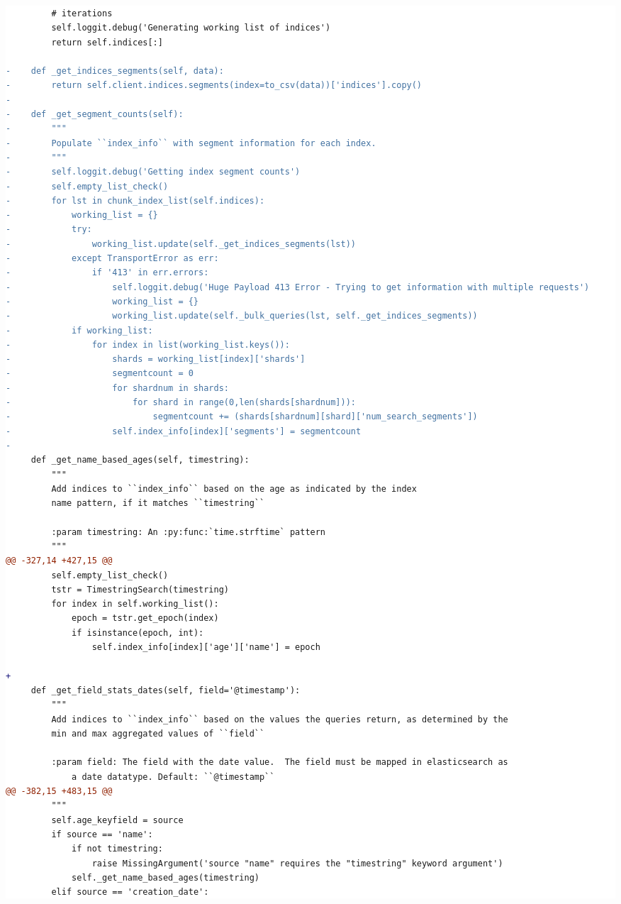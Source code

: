 ```diff
         # iterations
         self.loggit.debug('Generating working list of indices')
         return self.indices[:]
 
-    def _get_indices_segments(self, data):
-        return self.client.indices.segments(index=to_csv(data))['indices'].copy()
-
-    def _get_segment_counts(self):
-        """
-        Populate ``index_info`` with segment information for each index.
-        """
-        self.loggit.debug('Getting index segment counts')
-        self.empty_list_check()
-        for lst in chunk_index_list(self.indices):
-            working_list = {}
-            try:
-                working_list.update(self._get_indices_segments(lst))
-            except TransportError as err:
-                if '413' in err.errors:
-                    self.loggit.debug('Huge Payload 413 Error - Trying to get information with multiple requests')
-                    working_list = {}
-                    working_list.update(self._bulk_queries(lst, self._get_indices_segments))
-            if working_list:
-                for index in list(working_list.keys()):
-                    shards = working_list[index]['shards']
-                    segmentcount = 0
-                    for shardnum in shards:
-                        for shard in range(0,len(shards[shardnum])):
-                            segmentcount += (shards[shardnum][shard]['num_search_segments'])
-                    self.index_info[index]['segments'] = segmentcount
-
     def _get_name_based_ages(self, timestring):
         """
         Add indices to ``index_info`` based on the age as indicated by the index
         name pattern, if it matches ``timestring``
 
         :param timestring: An :py:func:`time.strftime` pattern
         """
@@ -327,14 +427,15 @@
         self.empty_list_check()
         tstr = TimestringSearch(timestring)
         for index in self.working_list():
             epoch = tstr.get_epoch(index)
             if isinstance(epoch, int):
                 self.index_info[index]['age']['name'] = epoch
 
+
     def _get_field_stats_dates(self, field='@timestamp'):
         """
         Add indices to ``index_info`` based on the values the queries return, as determined by the
         min and max aggregated values of ``field``
 
         :param field: The field with the date value.  The field must be mapped in elasticsearch as
             a date datatype. Default: ``@timestamp``
@@ -382,15 +483,15 @@
         """
         self.age_keyfield = source
         if source == 'name':
             if not timestring:
                 raise MissingArgument('source "name" requires the "timestring" keyword argument')
             self._get_name_based_ages(timestring)
         elif source == 'creation_date':
```